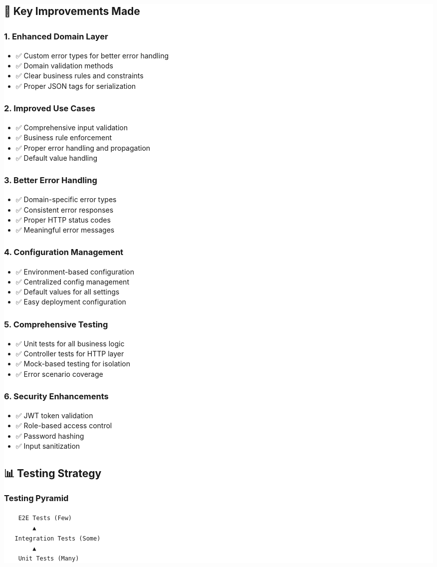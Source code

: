 ## 🚀 Key Improvements Made

### 1. **Enhanced Domain Layer**

- ✅ Custom error types for better error handling
- ✅ Domain validation methods
- ✅ Clear business rules and constraints
- ✅ Proper JSON tags for serialization

### 2. **Improved Use Cases**

- ✅ Comprehensive input validation
- ✅ Business rule enforcement
- ✅ Proper error handling and propagation
- ✅ Default value handling

### 3. **Better Error Handling**

- ✅ Domain-specific error types
- ✅ Consistent error responses
- ✅ Proper HTTP status codes
- ✅ Meaningful error messages

### 4. **Configuration Management**

- ✅ Environment-based configuration
- ✅ Centralized config management
- ✅ Default values for all settings
- ✅ Easy deployment configuration

### 5. **Comprehensive Testing**

- ✅ Unit tests for all business logic
- ✅ Controller tests for HTTP layer
- ✅ Mock-based testing for isolation
- ✅ Error scenario coverage

### 6. **Security Enhancements**

- ✅ JWT token validation
- ✅ Role-based access control
- ✅ Password hashing
- ✅ Input sanitization

## 📊 Testing Strategy

### Testing Pyramid

```
    E2E Tests (Few)
        ▲
   Integration Tests (Some)
        ▲
    Unit Tests (Many)
```
